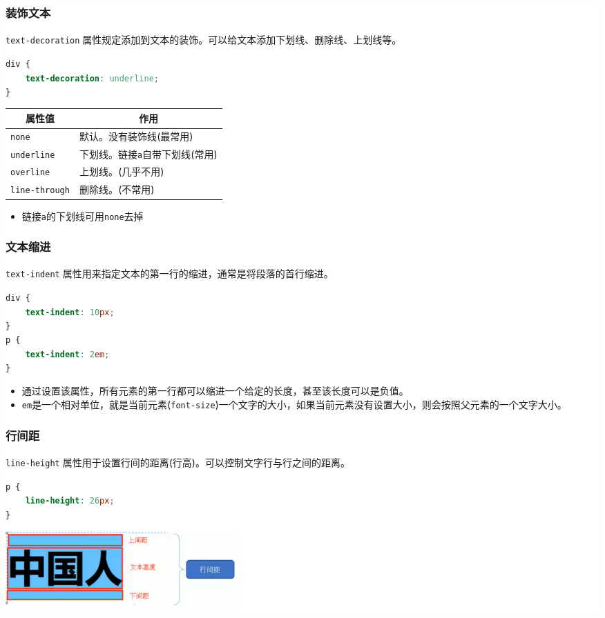 ### 装饰文本

`text-decoration` 属性规定添加到文本的装饰。可以给文本添加下划线、删除线、上划线等。

```css
div {
    text-decoration: underline;
}
```

| 属性值         | 作用                            |
| -------------- | ------------------------------- |
| `none`         | 默认。没有装饰线(最常用)        |
| `underline`    | 下划线。链接`a`自带下划线(常用) |
| `overline`     | 上划线。(几乎不用)              |
| `line-through` | 删除线。(不常用)                |

- 链接`a`的下划线可用`none`去掉



### 文本缩进

`text-indent` 属性用来指定文本的第一行的缩进，通常是将段落的首行缩进。

```css
div {
    text-indent: 10px;
}
p {
    text-indent: 2em;
}
```

- 通过设置该属性，所有元素的第一行都可以缩进一个给定的长度，甚至该长度可以是负值。
- `em`是一个相对单位，就是当前元素(`font-size`)一个文字的大小，如果当前元素没有设置大小，则会按照父元素的一个文字大小。 

### 行间距

`line-height` 属性用于设置行间的距离(行高)。可以控制文字行与行之间的距离。

```css
p {
    line-height: 26px;
}
```

<img src="././public/CSS/image-20230413142356187.png" alt="image-20230413142356187" style="zoom: 33%;" />
